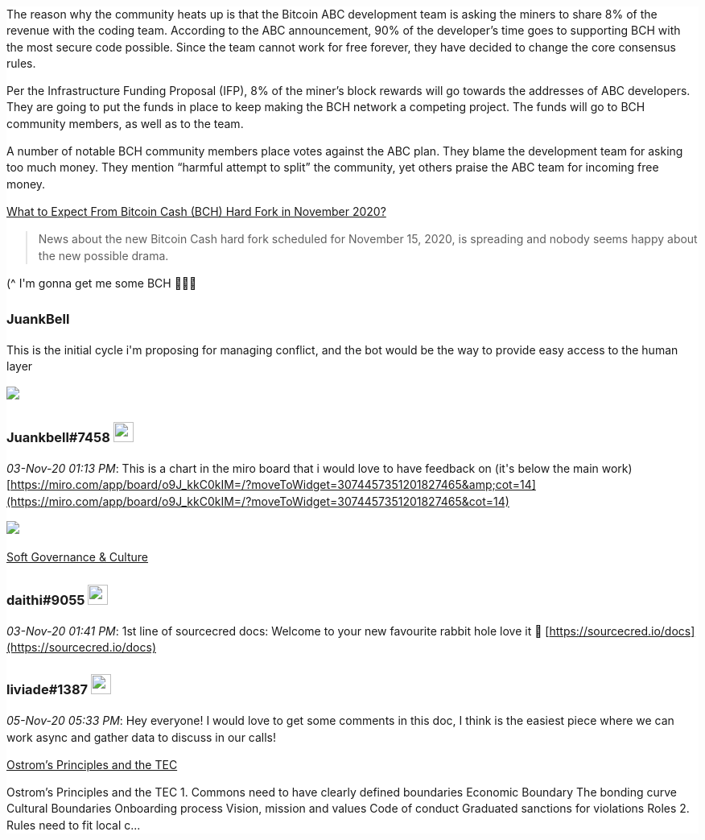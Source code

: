 The reason why the community heats up is that the Bitcoin ABC development team is asking the miners to share 8% of the revenue with the coding team. According to the ABC announcement, 90% of the developer’s time goes to supporting BCH with the most secure code possible. Since the team cannot work for free forever, they have decided to change the core consensus rules.
> 
Per the Infrastructure Funding Proposal (IFP), 8% of the miner’s block rewards will go towards the addresses of ABC developers. They are going to put the funds in place to keep making the BCH network a competing project. The funds will go to BCH community members, as well as to the team.
> 
A number of notable BCH community members place votes against the ABC plan. They blame the development team for asking too much money. They mention “harmful attempt to split” the community, yet others praise the ABC team for incoming free money.

[What to Expect From Bitcoin Cash (BCH) Hard Fork in November 2020?](https://www.coinspeaker.com/bitcoin-cash-bch-hard-fork-2020-what-expect/)
> News about the new Bitcoin Cash hard fork scheduled for November 15, 2020, is spreading and nobody seems happy about the new possible drama.

(^ I'm gonna get me some BCH 🚀🚀🥮


### JuankBell

This is the initial cycle i'm proposing for managing conflict, and the bot would be the way to provide easy access to the human layer

![](https://cdn.discordapp.com/attachments/763086872204935208/773162507145707520/file_1944.jpg)

<h3>Juankbell#7458  <img src="https://cdn.discordapp.com/avatars/749990807238607020/8deaadd14238c0a72a8871176b993946.png" width="25" height="25" /></h3>

_03-Nov-20 01:13 PM_:	This is a chart in the miro board that i would love to have feedback on (it's below the main work) [https://miro.com/app/board/o9J_kkC0kIM=/?moveToWidget=3074457351201827465&amp;cot=14](https://miro.com/app/board/o9J_kkC0kIM=/?moveToWidget=3074457351201827465&cot=14)

![](https://cdn.discordapp.com/attachments/763086872204935208/773248433183916122/Captura_de_Pantalla_2020-11-02_a_las_9.57.55_p._m..png)

[Soft Governance &amp; Culture](https://miro.com/app/board/o9J_kkC0kIM=/?moveToWidget=3074457351201827465&amp;cot=14)

<h3>daithi#9055  <img src="https://cdn.discordapp.com/avatars/439383515944058881/0bca1b0b14aaf2804fc950a5118d2ed8.png" width="25" height="25" /></h3>

_03-Nov-20 01:41 PM_:	1st line of sourcecred docs:
Welcome to your new favourite rabbit hole
love it 🤣
[https://sourcecred.io/docs](https://sourcecred.io/docs)

<h3>liviade#1387  <img src="https://cdn.discordapp.com/avatars/480023322080444427/5749f33d32f3d2bf7084c18540ead477.png" width="25" height="25" /></h3>

_05-Nov-20 05:33 PM_:	Hey everyone! I would love to get some comments in this doc, I think is the easiest piece where we can work async and gather data to discuss in our calls! 

[Ostrom’s Principles and the TEC](https://docs.google.com/document/d/1R8yLfht6GvGHr8VDvyZ-sVP1s54rPLY4MtXPBOqHtO0/edit)

Ostrom’s Principles and the TEC   1. Commons need to have clearly defined boundaries Economic Boundary  The bonding curve Cultural Boundaries  Onboarding process Vision, mission and values Code of conduct Graduated sanctions for violations  Roles   2. Rules need to fit local c...
